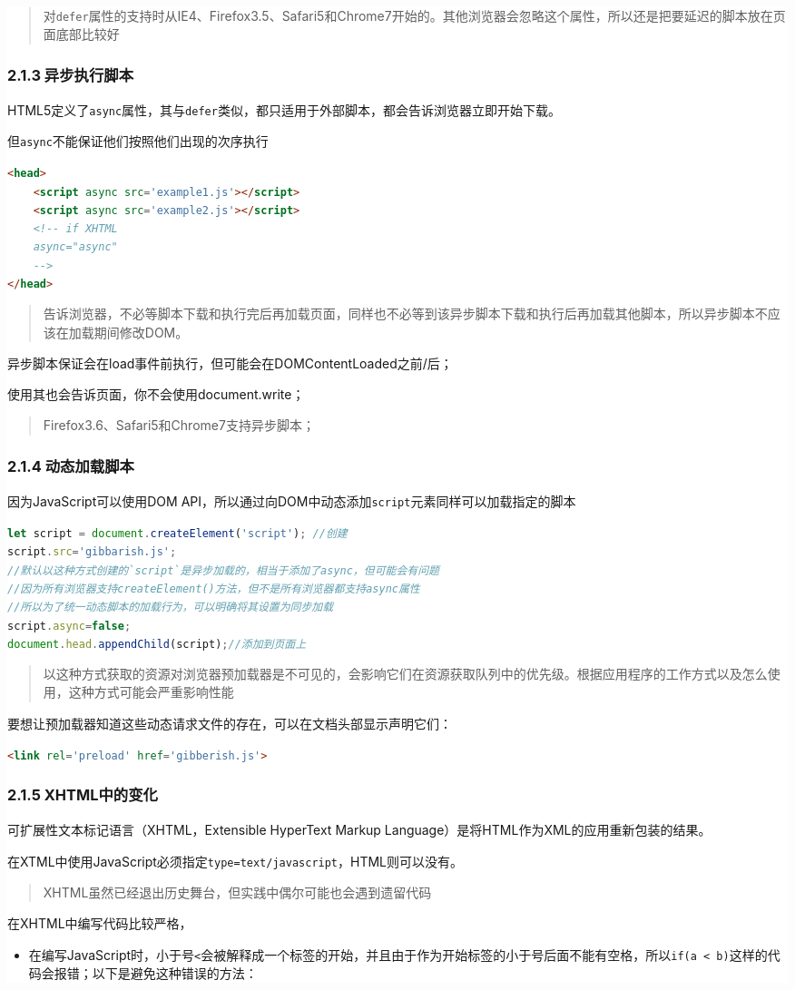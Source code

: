 > 对`defer`属性的支持时从IE4、Firefox3.5、Safari5和Chrome7开始的。其他浏览器会忽略这个属性，所以还是把要延迟的脚本放在页面底部比较好

### 2.1.3 异步执行脚本

HTML5定义了`async`属性，其与`defer`类似，都只适用于外部脚本，都会告诉浏览器立即开始下载。

但`async`不能保证他们按照他们出现的次序执行

~~~html
<head>
    <script async src='example1.js'></script>
    <script async src='example2.js'></script>
    <!-- if XHTML 
	async="async"
	-->
</head>
~~~

> 告诉浏览器，不必等脚本下载和执行完后再加载页面，同样也不必等到该异步脚本下载和执行后再加载其他脚本，所以异步脚本不应该在加载期间修改DOM。

异步脚本保证会在load事件前执行，但可能会在DOMContentLoaded之前/后；

使用其也会告诉页面，你不会使用document.write；

> Firefox3.6、Safari5和Chrome7支持异步脚本；

### 2.1.4 动态加载脚本

因为JavaScript可以使用DOM API，所以通过向DOM中动态添加`script`元素同样可以加载指定的脚本

~~~JavaScript
let script = document.createElement('script'); //创建
script.src='gibbarish.js';
//默认以这种方式创建的`script`是异步加载的，相当于添加了async，但可能会有问题
//因为所有浏览器支持createElement()方法，但不是所有浏览器都支持async属性
//所以为了统一动态脚本的加载行为，可以明确将其设置为同步加载
script.async=false;
document.head.appendChild(script);//添加到页面上
~~~

> 以这种方式获取的资源对浏览器预加载器是不可见的，会影响它们在资源获取队列中的优先级。根据应用程序的工作方式以及怎么使用，这种方式可能会严重影响性能

要想让预加载器知道这些动态请求文件的存在，可以在文档头部显示声明它们：

~~~html
<link rel='preload' href='gibberish.js'>
~~~

### 2.1.5 XHTML中的变化

可扩展性文本标记语言（XHTML，Extensible HyperText Markup Language）是将HTML作为XML的应用重新包装的结果。

在XTML中使用JavaScript必须指定`type=text/javascript`，HTML则可以没有。

> XHTML虽然已经退出历史舞台，但实践中偶尔可能也会遇到遗留代码

在XHTML中编写代码比较严格，

* 在编写JavaScript时，小于号`<`会被解释成一个标签的开始，并且由于作为开始标签的小于号后面不能有空格，所以`if(a < b)`这样的代码会报错；以下是避免这种错误的方法：
